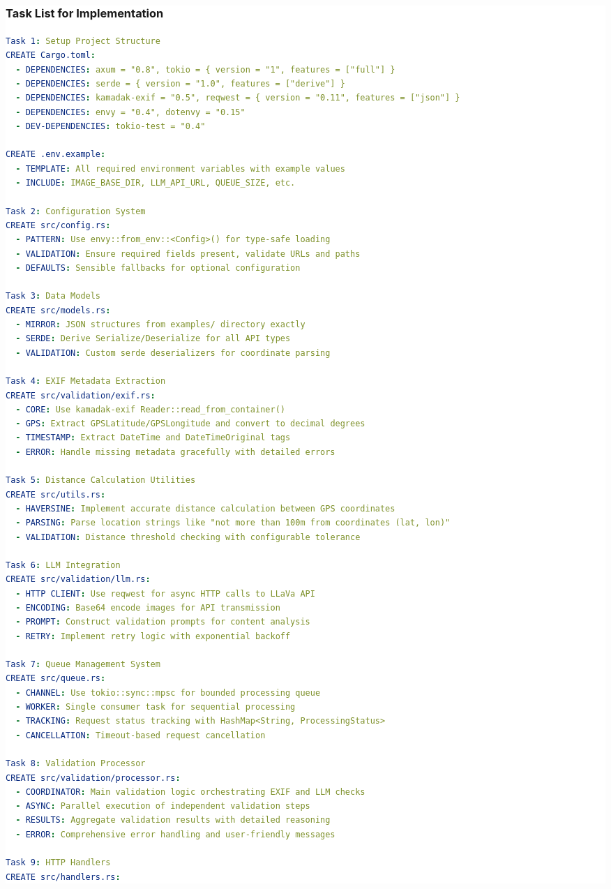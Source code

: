 ### Task List for Implementation

```yaml
Task 1: Setup Project Structure
CREATE Cargo.toml:
  - DEPENDENCIES: axum = "0.8", tokio = { version = "1", features = ["full"] }
  - DEPENDENCIES: serde = { version = "1.0", features = ["derive"] }
  - DEPENDENCIES: kamadak-exif = "0.5", reqwest = { version = "0.11", features = ["json"] }
  - DEPENDENCIES: envy = "0.4", dotenvy = "0.15"
  - DEV-DEPENDENCIES: tokio-test = "0.4"

CREATE .env.example:
  - TEMPLATE: All required environment variables with example values
  - INCLUDE: IMAGE_BASE_DIR, LLM_API_URL, QUEUE_SIZE, etc.

Task 2: Configuration System
CREATE src/config.rs:
  - PATTERN: Use envy::from_env::<Config>() for type-safe loading
  - VALIDATION: Ensure required fields present, validate URLs and paths
  - DEFAULTS: Sensible fallbacks for optional configuration

Task 3: Data Models
CREATE src/models.rs:
  - MIRROR: JSON structures from examples/ directory exactly
  - SERDE: Derive Serialize/Deserialize for all API types
  - VALIDATION: Custom serde deserializers for coordinate parsing

Task 4: EXIF Metadata Extraction
CREATE src/validation/exif.rs:
  - CORE: Use kamadak-exif Reader::read_from_container()
  - GPS: Extract GPSLatitude/GPSLongitude and convert to decimal degrees
  - TIMESTAMP: Extract DateTime and DateTimeOriginal tags
  - ERROR: Handle missing metadata gracefully with detailed errors

Task 5: Distance Calculation Utilities  
CREATE src/utils.rs:
  - HAVERSINE: Implement accurate distance calculation between GPS coordinates
  - PARSING: Parse location strings like "not more than 100m from coordinates (lat, lon)"
  - VALIDATION: Distance threshold checking with configurable tolerance

Task 6: LLM Integration
CREATE src/validation/llm.rs:
  - HTTP CLIENT: Use reqwest for async HTTP calls to LLaVa API
  - ENCODING: Base64 encode images for API transmission
  - PROMPT: Construct validation prompts for content analysis
  - RETRY: Implement retry logic with exponential backoff

Task 7: Queue Management System
CREATE src/queue.rs:
  - CHANNEL: Use tokio::sync::mpsc for bounded processing queue
  - WORKER: Single consumer task for sequential processing
  - TRACKING: Request status tracking with HashMap<String, ProcessingStatus>
  - CANCELLATION: Timeout-based request cancellation

Task 8: Validation Processor
CREATE src/validation/processor.rs:
  - COORDINATOR: Main validation logic orchestrating EXIF and LLM checks
  - ASYNC: Parallel execution of independent validation steps
  - RESULTS: Aggregate validation results with detailed reasoning
  - ERROR: Comprehensive error handling and user-friendly messages

Task 9: HTTP Handlers
CREATE src/handlers.rs:
```
